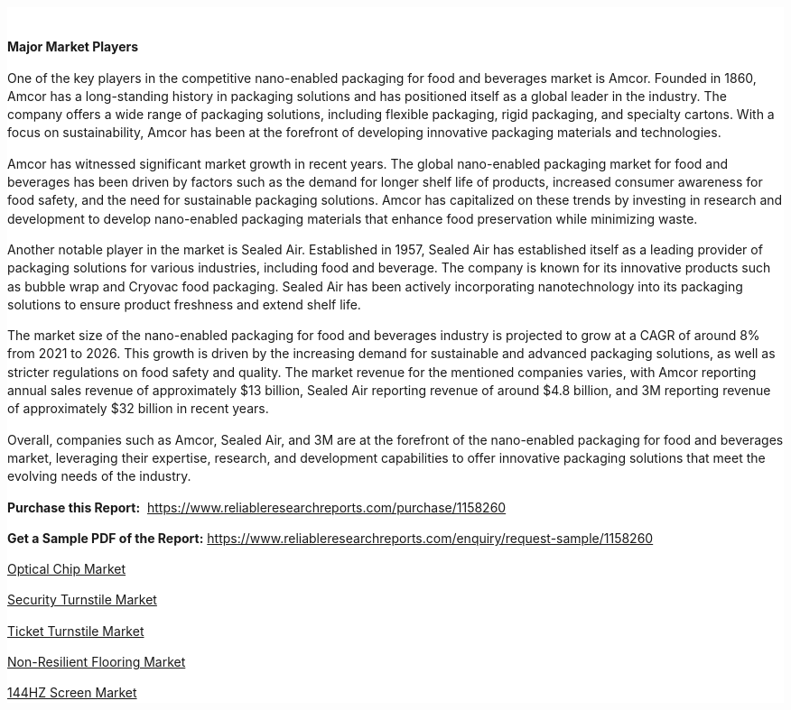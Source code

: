 <p>&nbsp;</p>
<p><strong>Major Market Players</strong></p>
<p><p>One of the key players in the competitive nano-enabled packaging for food and beverages market is Amcor. Founded in 1860, Amcor has a long-standing history in packaging solutions and has positioned itself as a global leader in the industry. The company offers a wide range of packaging solutions, including flexible packaging, rigid packaging, and specialty cartons. With a focus on sustainability, Amcor has been at the forefront of developing innovative packaging materials and technologies.</p><p>Amcor has witnessed significant market growth in recent years. The global nano-enabled packaging market for food and beverages has been driven by factors such as the demand for longer shelf life of products, increased consumer awareness for food safety, and the need for sustainable packaging solutions. Amcor has capitalized on these trends by investing in research and development to develop nano-enabled packaging materials that enhance food preservation while minimizing waste.</p><p>Another notable player in the market is Sealed Air. Established in 1957, Sealed Air has established itself as a leading provider of packaging solutions for various industries, including food and beverage. The company is known for its innovative products such as bubble wrap and Cryovac food packaging. Sealed Air has been actively incorporating nanotechnology into its packaging solutions to ensure product freshness and extend shelf life.</p><p>The market size of the nano-enabled packaging for food and beverages industry is projected to grow at a CAGR of around 8% from 2021 to 2026. This growth is driven by the increasing demand for sustainable and advanced packaging solutions, as well as stricter regulations on food safety and quality. The market revenue for the mentioned companies varies, with Amcor reporting annual sales revenue of approximately $13 billion, Sealed Air reporting revenue of around $4.8 billion, and 3M reporting revenue of approximately $32 billion in recent years.</p><p>Overall, companies such as Amcor, Sealed Air, and 3M are at the forefront of the nano-enabled packaging for food and beverages market, leveraging their expertise, research, and development capabilities to offer innovative packaging solutions that meet the evolving needs of the industry.</p></p>
<p><strong>Purchase this Report:</strong>&nbsp;&nbsp;<a href="https://www.reliableresearchreports.com/purchase/1158260">https://www.reliableresearchreports.com/purchase/1158260</a></p>
<p></p>
<p><strong>Get a Sample PDF of the Report:</strong>&nbsp;<a href="https://www.reliableresearchreports.com/enquiry/request-sample/1158260">https://www.reliableresearchreports.com/enquiry/request-sample/1158260</a></p>
<p><p><a href="https://www.linkedin.com/pulse/optical-chip-market-size-2023-2030-global-industrial-6zsac/">Optical Chip Market</a></p><p><a href="https://medium.com/@pair.holy.proof/security-turnstile-market-size-growth-forecast-2023-2030-75ed138b25b8">Security Turnstile Market</a></p><p><a href="https://medium.com/@wall.see.write/ticket-turnstile-market-size-growth-forecast-2023-2030-27a61d096801">Ticket Turnstile Market</a></p><p><a href="https://github.com/PeterParrish5/Market-Research-Report-List-1/blob/main/non-resilient-flooring-market.md">Non-Resilient Flooring Market</a></p><p><a href="https://www.linkedin.com/pulse/144hz-screen-market-size-share-amp-trends-analysis-report-zwimc/">144HZ Screen Market</a></p></p>